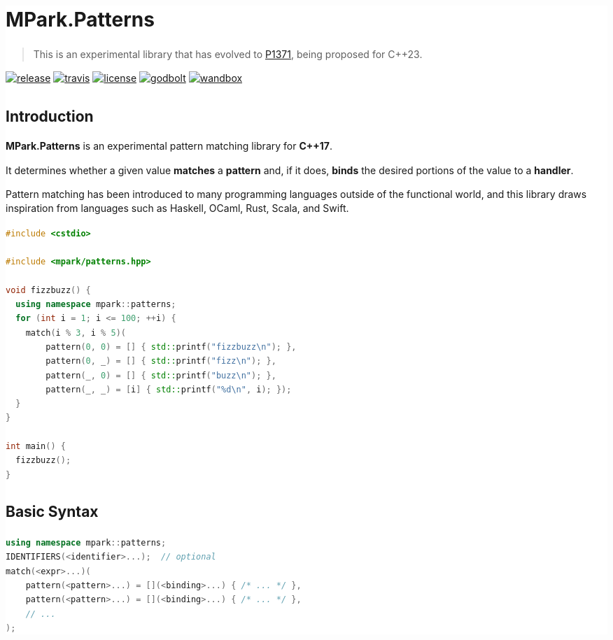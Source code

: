 # MPark.Patterns

> This is an experimental library that has evolved to [P1371], being proposed for C++23.

[P1371]: https://wg21.link/p1371

[![release][badge.release]][release]
[![travis][badge.travis]][travis]
[![license][badge.license]][license]
[![godbolt][badge.godbolt]][godbolt]
[![wandbox][badge.wandbox]][wandbox]

[badge.release]: https://img.shields.io/github/release/mpark/patterns.svg
[badge.travis]: https://travis-ci.org/mpark/patterns.svg?branch=master
[badge.license]: http://img.shields.io/badge/license-boost-blue.svg
[badge.godbolt]: https://img.shields.io/badge/try%20it-on%20godbolt-222266.svg
[badge.wandbox]: https://img.shields.io/badge/try%20it-on%20wandbox-5cb85c.svg

[release]: https://github.com/mpark/patterns/releases/latest
[travis]: https://travis-ci.org/mpark/patterns
[license]: https://github.com/mpark/patterns/blob/master/LICENSE.md
[godbolt]: https://godbolt.org/g/b7WTDt
[wandbox]: https://wandbox.org/permlink/bm5oBKAuHoSucEYG

## Introduction

__MPark.Patterns__ is an experimental pattern matching library for __C++17__.

It determines whether a given value __matches__ a __pattern__ and, if it does,
__binds__ the desired portions of the value to a __handler__.

Pattern matching has been introduced to many programming languages outside of
the functional world, and this library draws inspiration from languages such as
Haskell, OCaml, Rust, Scala, and Swift.

```cpp
#include <cstdio>

#include <mpark/patterns.hpp>

void fizzbuzz() {
  using namespace mpark::patterns;
  for (int i = 1; i <= 100; ++i) {
    match(i % 3, i % 5)(
        pattern(0, 0) = [] { std::printf("fizzbuzz\n"); },
        pattern(0, _) = [] { std::printf("fizz\n"); },
        pattern(_, 0) = [] { std::printf("buzz\n"); },
        pattern(_, _) = [i] { std::printf("%d\n", i); });
  }
}

int main() {
  fizzbuzz();
}
```

## Basic Syntax

```cpp
using namespace mpark::patterns;
IDENTIFIERS(<identifier>...);  // optional
match(<expr>...)(
    pattern(<pattern>...) = [](<binding>...) { /* ... */ },
    pattern(<pattern>...) = [](<binding>...) { /* ... */ },
    // ...
);
```


[structured-binding]: http://en.cppreference.com/w/cpp/language/structured_binding
[apply]: http://en.cppreference.com/w/cpp/utility/apply
[visit]: http://en.cppreference.com/w/cpp/utility/variant/visit